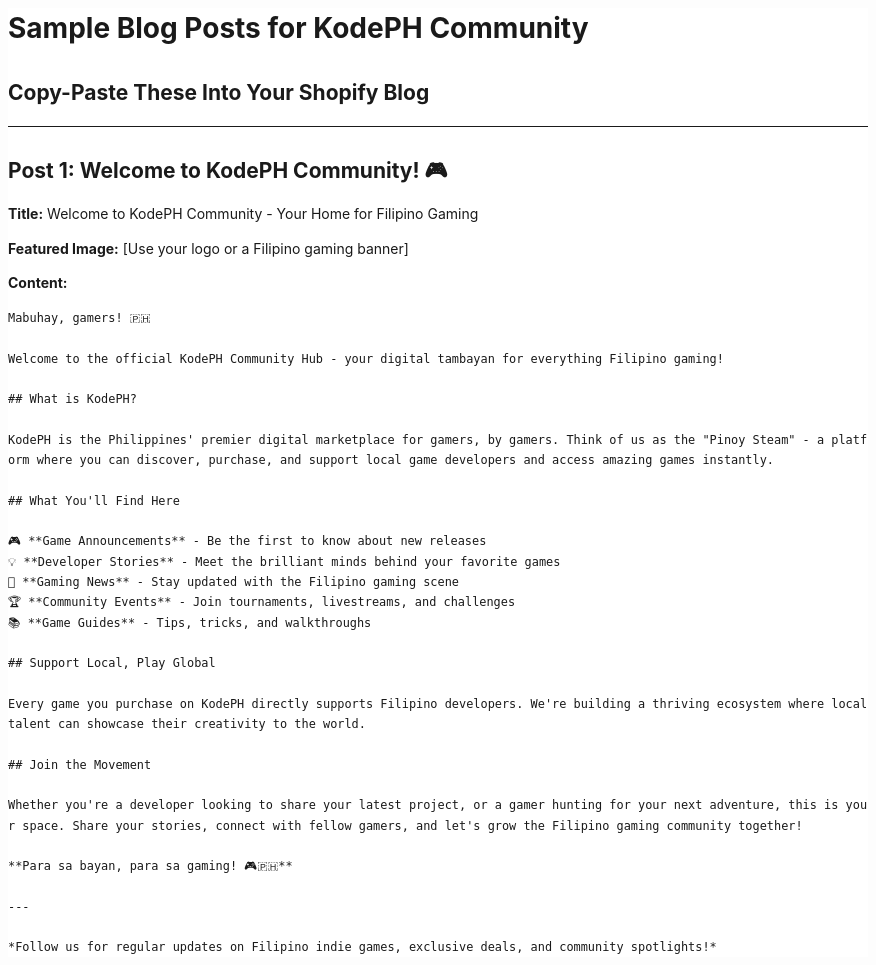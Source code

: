 # Sample Blog Posts for KodePH Community
## Copy-Paste These Into Your Shopify Blog

---

## Post 1: Welcome to KodePH Community! 🎮

**Title:** Welcome to KodePH Community - Your Home for Filipino Gaming

**Featured Image:** [Use your logo or a Filipino gaming banner]

**Content:**
```
Mabuhay, gamers! 🇵🇭

Welcome to the official KodePH Community Hub - your digital tambayan for everything Filipino gaming!

## What is KodePH?

KodePH is the Philippines' premier digital marketplace for gamers, by gamers. Think of us as the "Pinoy Steam" - a platform where you can discover, purchase, and support local game developers and access amazing games instantly.

## What You'll Find Here

🎮 **Game Announcements** - Be the first to know about new releases
💡 **Developer Stories** - Meet the brilliant minds behind your favorite games
📰 **Gaming News** - Stay updated with the Filipino gaming scene
🏆 **Community Events** - Join tournaments, livestreams, and challenges
📚 **Game Guides** - Tips, tricks, and walkthroughs

## Support Local, Play Global

Every game you purchase on KodePH directly supports Filipino developers. We're building a thriving ecosystem where local talent can showcase their creativity to the world.

## Join the Movement

Whether you're a developer looking to share your latest project, or a gamer hunting for your next adventure, this is your space. Share your stories, connect with fellow gamers, and let's grow the Filipino gaming community together!

**Para sa bayan, para sa gaming! 🎮🇵🇭**

---

*Follow us for regular updates on Filipino indie games, exclusive deals, and community spotlights!*
```
